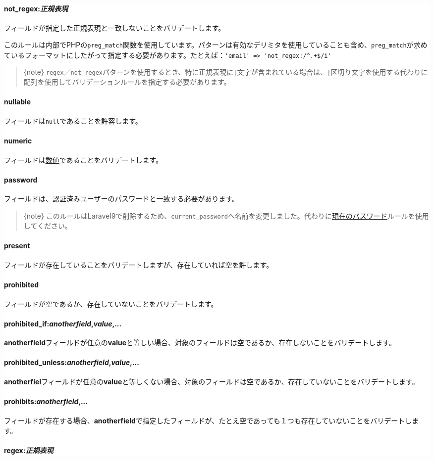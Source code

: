 <a name="rule-not-regex"></a>
#### not_regex:_正規表現_

フィールドが指定した正規表現と一致しないことをバリデートします。

このルールは内部でPHPの`preg_match`関数を使用しています。パターンは有効なデリミタを使用していることも含め、`preg_match`が求めているフォーマットにしたがって指定する必要があります。たとえば：`'email' => 'not_regex:/^.+$/i'`

> {note} `regex`／`not_regex`パターンを使用するとき、特に正規表現に`|`文字が含まれている場合は、`|`区切り文字を使用する代わりに配列を使用してバリデーションルールを指定する必要があります。

<a name="rule-nullable"></a>
#### nullable

フィールドは`null`であることを許容します。

<a name="rule-numeric"></a>
#### numeric

フィールドは[数値](https://www.php.net/manual/en/function.is-numeric.php)であることをバリデートします。

<a name="rule-password"></a>
#### password

フィールドは、認証済みユーザーのパスワードと一致する必要があります。

> {note} このルールはLaravel9で削除するため、`current_password`へ名前を変更しました。代わりに[現在のパスワード](#rule-current-password)ルールを使用してください。

<a name="rule-present"></a>
#### present

フィールドが存在していることをバリデートしますが、存在していれば空を許します。

<a name="rule-prohibited"></a>
#### prohibited

フィールドが空であるか、存在していないことをバリデートします。

<a name="rule-prohibited-if"></a>
#### prohibited_if:_anotherfield_,_value_,...

**anotherfield**フィールドが任意の**value**と等しい場合、対象のフィールドは空であるか、存在しないことをバリデートします。

<a name="rule-prohibited-unless"></a>
#### prohibited_unless:_anotherfield_,_value_,...

**anotherfiel**フィールドが任意の**value**と等しくない場合、対象のフィールドは空であるか、存在していないことをバリデートします。

<a name="rule-prohibits"></a>
#### prohibits:_anotherfield_,...

フィールドが存在する場合、**anotherfield**で指定したフィールドが、たとえ空であっても１つも存在していないことをバリデートします。

<a name="rule-regex"></a>
#### regex:_正規表現_
